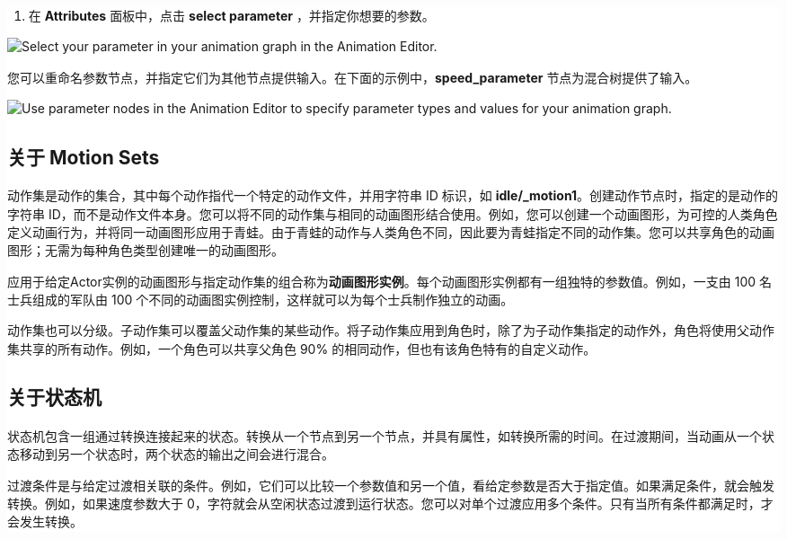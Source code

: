 1. 在 **Attributes** 面板中，点击 **select parameter** ，并指定你想要的参数。

![Select your parameter in your animation graph in the Animation Editor.](/images/user-guide/actor-animation/animation-editor-attributes-pane-02.png)

您可以重命名参数节点，并指定它们为其他节点提供输入。在下面的示例中，**speed\_parameter** 节点为混合树提供了输入。

![Use parameter nodes in the Animation Editor to specify parameter types and values for your animation graph.](/images/user-guide/actor-animation/animation-editor-blend-tree.png)

## 关于 Motion Sets 

动作集是动作的集合，其中每个动作指代一个特定的动作文件，并用字符串 ID 标识，如 **idle/\_motion1**。创建动作节点时，指定的是动作的字符串 ID，而不是动作文件本身。您可以将不同的动作集与相同的动画图形结合使用。例如，您可以创建一个动画图形，为可控的人类角色定义动画行为，并将同一动画图形应用于青蛙。由于青蛙的动作与人类角色不同，因此要为青蛙指定不同的动作集。您可以共享角色的动画图形；无需为每种角色类型创建唯一的动画图形。

应用于给定Actor实例的动画图形与指定动作集的组合称为**动画图形实例**。每个动画图形实例都有一组独特的参数值。例如，一支由 100 名士兵组成的军队由 100 个不同的动画图实例控制，这样就可以为每个士兵制作独立的动画。

动作集也可以分级。子动作集可以覆盖父动作集的某些动作。将子动作集应用到角色时，除了为子动作集指定的动作外，角色将使用父动作集共享的所有动作。例如，一个角色可以共享父角色 90% 的相同动作，但也有该角色特有的自定义动作。

## 关于状态机 

状态机包含一组通过转换连接起来的状态。转换从一个节点到另一个节点，并具有属性，如转换所需的时间。在过渡期间，当动画从一个状态移动到另一个状态时，两个状态的输出之间会进行混合。

过渡条件是与给定过渡相关联的条件。例如，它们可以比较一个参数值和另一个值，看给定参数是否大于指定值。如果满足条件，就会触发转换。例如，如果速度参数大于 0，字符就会从空闲状态过渡到运行状态。您可以对单个过渡应用多个条件。只有当所有条件都满足时，才会发生转换。
